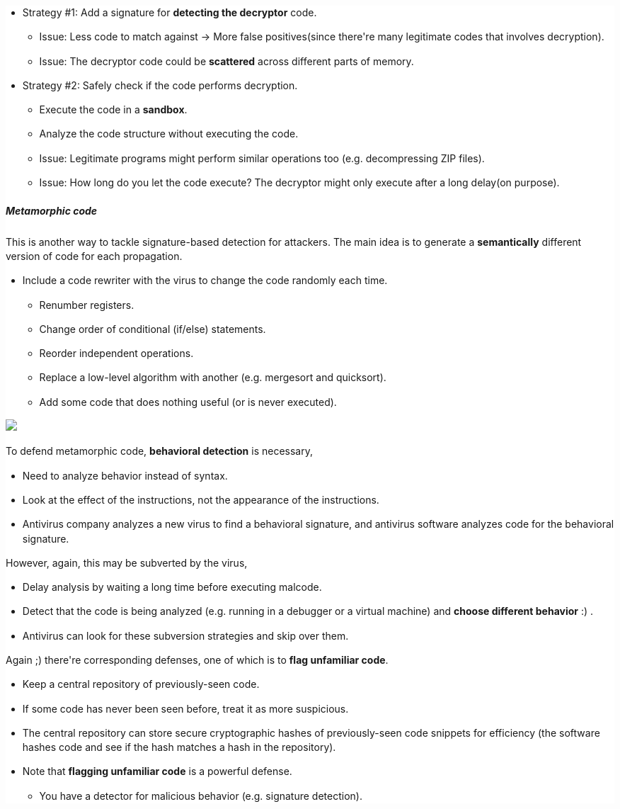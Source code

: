 - Strategy #1: Add a signature for **detecting the decryptor** code.
    - Issue: Less code to match against → More false positives(since there're many legitimate codes that involves decryption).
    
    - Issue: The decryptor code could be **scattered** across different parts of memory.

- Strategy #2: Safely check if the code performs decryption.
    - Execute the code in a **sandbox**.
    
    - Analyze the code structure without executing the code.
    
    - Issue: Legitimate programs might perform similar operations too (e.g. decompressing ZIP files).
    
    - Issue: How long do you let the code execute? The decryptor might only execute after a long delay(on purpose).

##### Metamorphic code

This is another way to tackle signature-based detection for attackers. The main idea is to generate a **semantically** different version of code for each propagation.

- Include a code rewriter with the virus to change the code randomly each time.
    - Renumber registers.
    
    - Change order of conditional (if/else) statements.
    
    - Reorder independent operations.
    
    - Replace a low-level algorithm with another (e.g. mergesort and quicksort).
    
    - Add some code that does nothing useful (or is never executed).

![](https://silkrow3.files.wordpress.com/2023/01/image-87.png?w=1024)

To defend metamorphic code, **behavioral detection** is necessary,

- Need to analyze behavior instead of syntax.

- Look at the effect of the instructions, not the appearance of the instructions.

- Antivirus company analyzes a new virus to find a behavioral signature, and antivirus software analyzes code for the behavioral signature.

However, again, this may be subverted by the virus,

- Delay analysis by waiting a long time before executing malcode.

- Detect that the code is being analyzed (e.g. running in a debugger or a virtual machine) and **choose different behavior** :) .

- Antivirus can look for these subversion strategies and skip over them.

Again ;) there're corresponding defenses, one of which is to **flag unfamiliar code**.

- Keep a central repository of previously-seen code.

- If some code has never been seen before, treat it as more suspicious.

- The central repository can store secure cryptographic hashes of previously-seen code snippets for efficiency (the software hashes code and see if the hash matches a hash in the repository).

- Note that **flagging unfamiliar code** is a powerful defense.
    - You have a detector for malicious behavior (e.g. signature detection).
    